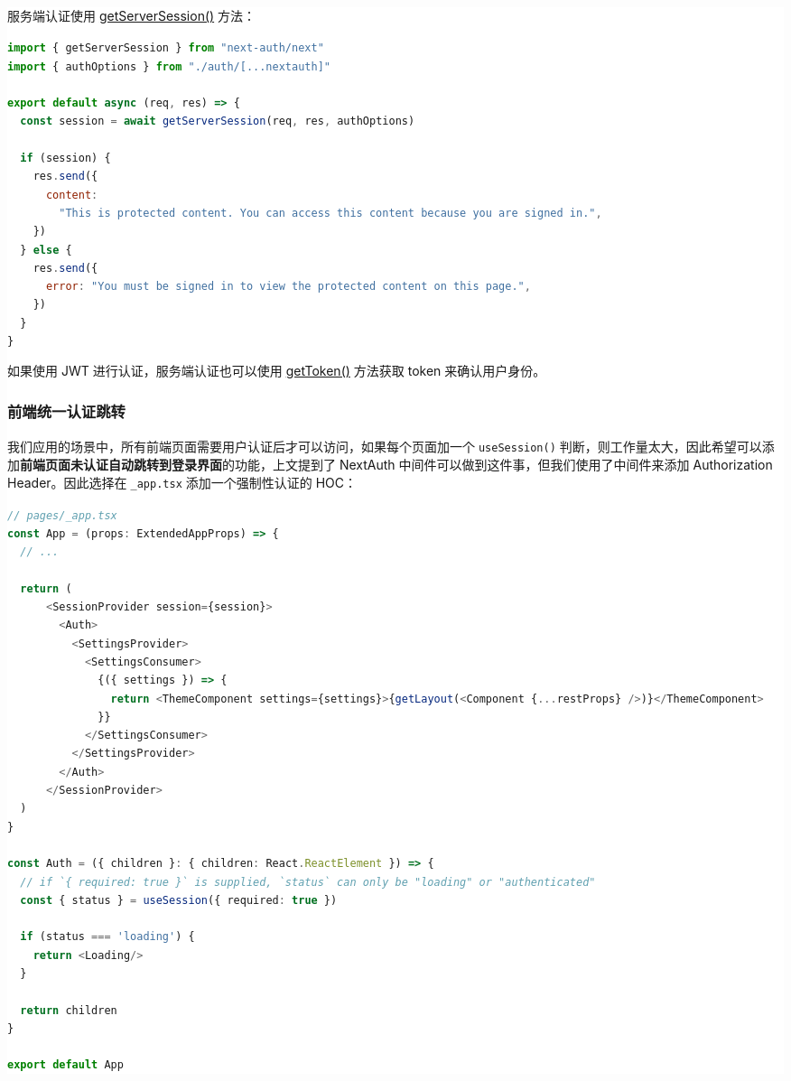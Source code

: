 服务端认证使用 [getServerSession()](https://next-auth.js.org/configuration/nextjs#getserversession) 方法：

```javascript
import { getServerSession } from "next-auth/next"
import { authOptions } from "./auth/[...nextauth]"

export default async (req, res) => {
  const session = await getServerSession(req, res, authOptions)

  if (session) {
    res.send({
      content:
        "This is protected content. You can access this content because you are signed in.",
    })
  } else {
    res.send({
      error: "You must be signed in to view the protected content on this page.",
    })
  }
}
```
如果使用 JWT 进行认证，服务端认证也可以使用 [getToken()](https://next-auth.js.org/tutorials/securing-pages-and-api-routes#using-gettoken) 方法获取 token 来确认用户身份。

### 前端统一认证跳转

我们应用的场景中，所有前端页面需要用户认证后才可以访问，如果每个页面加一个 `useSession()` 判断，则工作量太大，因此希望可以添加**前端页面未认证自动跳转到登录界面**的功能，上文提到了 NextAuth 中间件可以做到这件事，但我们使用了中间件来添加 Authorization Header。因此选择在 `_app.tsx` 添加一个强制性认证的 HOC：

```typescript
// pages/_app.tsx
const App = (props: ExtendedAppProps) => {
  // ...

  return (    
      <SessionProvider session={session}>
        <Auth>
          <SettingsProvider>
            <SettingsConsumer>
              {({ settings }) => {
                return <ThemeComponent settings={settings}>{getLayout(<Component {...restProps} />)}</ThemeComponent>
              }}
            </SettingsConsumer>
          </SettingsProvider>
        </Auth>
      </SessionProvider>
  )
}

const Auth = ({ children }: { children: React.ReactElement }) => {
  // if `{ required: true }` is supplied, `status` can only be "loading" or "authenticated"
  const { status } = useSession({ required: true })

  if (status === 'loading') {
    return <Loading/>
  }

  return children
}

export default App
```


  [theme.breakpoints.up('sm')]: {